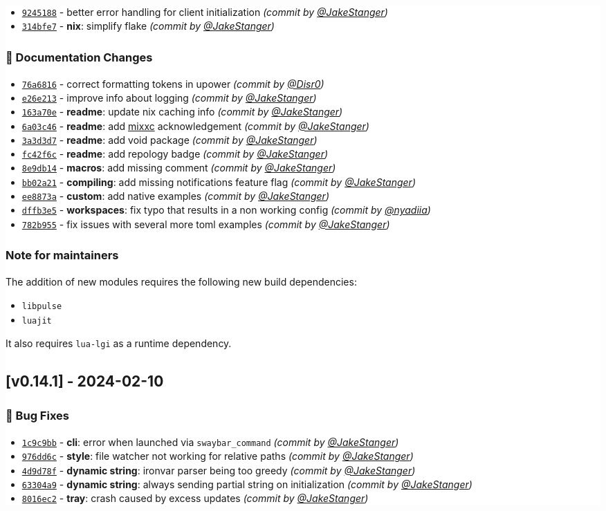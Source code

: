 - [`9245188`](https://github.com/JakeStanger/ironbar/commit/9245188af7830b09aa564ab83f1db2e2a4cffb2c) - better error handling for client initialization *(commit by [@JakeStanger](https://github.com/JakeStanger))*
- [`314bfe7`](https://github.com/JakeStanger/ironbar/commit/314bfe7abecec66692d138b49186865c9132c6ef) - **nix**: simplify flake *(commit by [@JakeStanger](https://github.com/JakeStanger))*

### :memo: Documentation Changes
- [`76a6816`](https://github.com/JakeStanger/ironbar/commit/76a68165f09a6d07f8e95008cb9fe3d40d99abe0) - correct formatting tokens in upower *(commit by [@Disr0](https://github.com/Disr0))*
- [`e26e213`](https://github.com/JakeStanger/ironbar/commit/e26e213c4e409018f3b5c35b0319f5db8c0fa3bb) - improve info about logging *(commit by [@JakeStanger](https://github.com/JakeStanger))*
- [`163a70e`](https://github.com/JakeStanger/ironbar/commit/163a70e690e2a9950c23ef8164dafd762a6a1020) - **readme**: update nix caching info *(commit by [@JakeStanger](https://github.com/JakeStanger))*
- [`6a03c46`](https://github.com/JakeStanger/ironbar/commit/6a03c46146b612e53fa866ad98263d7cc29aacc8) - **readme**: add [mixxc](https://github.com/Elvyria/Mixxc) acknowledgement *(commit by [@JakeStanger](https://github.com/JakeStanger))*
- [`3a3d3d7`](https://github.com/JakeStanger/ironbar/commit/3a3d3d75cd4fd8d474edc4c6ddb2c47bce60df16) - **readme**: add void package *(commit by [@JakeStanger](https://github.com/JakeStanger))*
- [`fc42f6c`](https://github.com/JakeStanger/ironbar/commit/fc42f6c540131576d6eaf1201e78ba216861947d) - **readme**: add repology badge *(commit by [@JakeStanger](https://github.com/JakeStanger))*
- [`8e9db14`](https://github.com/JakeStanger/ironbar/commit/8e9db141f8a668063ece3622ec91c3e22c3a87a3) - **macros**: add missing comment *(commit by [@JakeStanger](https://github.com/JakeStanger))*
- [`bb02a21`](https://github.com/JakeStanger/ironbar/commit/bb02a21d0efcad07ba0598a38ff56abfc7c06107) - **compiling**: add missing notifications feature flag *(commit by [@JakeStanger](https://github.com/JakeStanger))*
- [`ee8873a`](https://github.com/JakeStanger/ironbar/commit/ee8873a94a904d895a2005fa3593628c9500fc0c) - **custom**: add native examples *(commit by [@JakeStanger](https://github.com/JakeStanger))*
- [`dffb3e5`](https://github.com/JakeStanger/ironbar/commit/dffb3e5d543d33c10146d43384b8a3c03ef3aab7) - **workspaces**: fix typo that results in a non working config *(commit by [@nyadiia](https://github.com/nyadiia))*
- [`782b955`](https://github.com/JakeStanger/ironbar/commit/782b9554a2a24123acfebcc80401abf051c7dc06) - fix issues with several more toml examples *(commit by [@JakeStanger](https://github.com/JakeStanger))*

### Note for maintainers

The addition of new modules requires the following new build dependencies:

- `libpulse`
- `luajit`

It also requires `lua-lgi` as a runtime dependency.

## [v0.14.1] - 2024-02-10
### :bug: Bug Fixes
- [`1c9c9bb`](https://github.com/JakeStanger/ironbar/commit/1c9c9bbece878286939abacfaec0daaecc559243) - **cli**: error when launched via `swaybar_command` *(commit by [@JakeStanger](https://github.com/JakeStanger))*
- [`976dd6c`](https://github.com/JakeStanger/ironbar/commit/976dd6c55a5881b2b3c60c6d7e13b0e7d4301599) - **style**: file watcher not working for relative paths *(commit by [@JakeStanger](https://github.com/JakeStanger))*
- [`4d9d78f`](https://github.com/JakeStanger/ironbar/commit/4d9d78f4caa998b4817de2d77c0f7362de318c52) - **dynamic string**: ironvar parser being too greedy *(commit by [@JakeStanger](https://github.com/JakeStanger))*
- [`63304a9`](https://github.com/JakeStanger/ironbar/commit/63304a9ddd76b2274b8336eba7e1e5ef7c5d66e6) - **dynamic string**: always sending partial string on initialization *(commit by [@JakeStanger](https://github.com/JakeStanger))*
- [`8016ec2`](https://github.com/JakeStanger/ironbar/commit/8016ec256de0c3d2290d1446cda45a769a3c5284) - **tray**: crash caused by excess updates *(commit by [@JakeStanger](https://github.com/JakeStanger))*